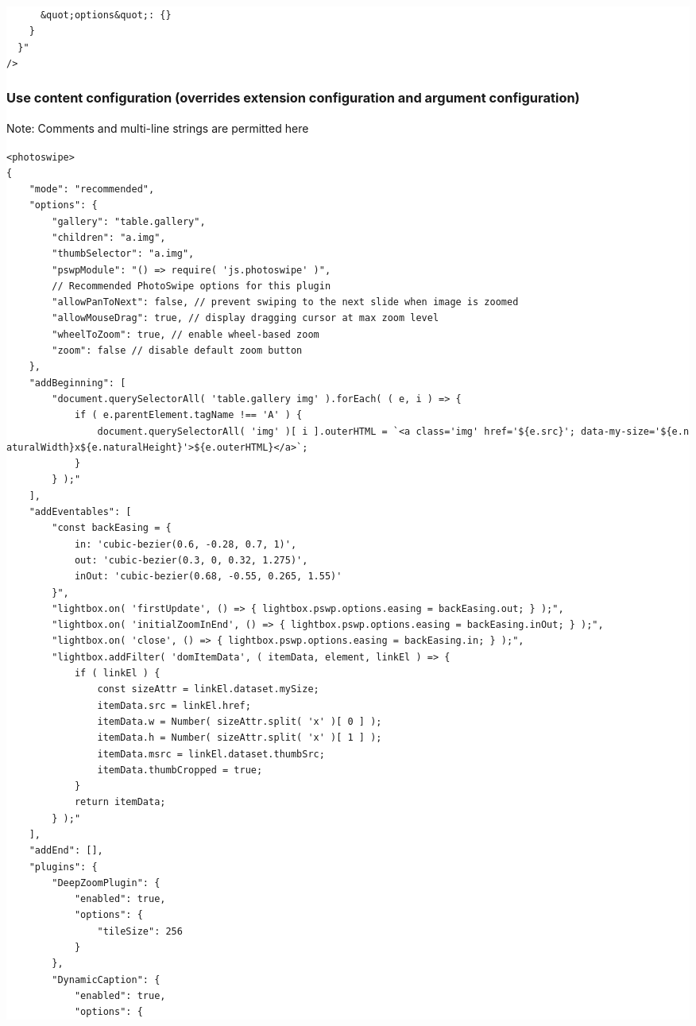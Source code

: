           &quot;options&quot;: {}
        }
      }"
    />

### Use content configuration (overrides extension configuration and argument configuration)

Note: Comments and multi-line strings are permitted here

    <photoswipe>
    {
    	"mode": "recommended",
    	"options": {
    		"gallery": "table.gallery",
    		"children": "a.img",
    		"thumbSelector": "a.img",
    		"pswpModule": "() => require( 'js.photoswipe' )",
    		// Recommended PhotoSwipe options for this plugin
    		"allowPanToNext": false, // prevent swiping to the next slide when image is zoomed
    		"allowMouseDrag": true, // display dragging cursor at max zoom level
    		"wheelToZoom": true, // enable wheel-based zoom
    		"zoom": false // disable default zoom button
    	},
    	"addBeginning": [
    		"document.querySelectorAll( 'table.gallery img' ).forEach( ( e, i ) => {
    			if ( e.parentElement.tagName !== 'A' ) {
    				document.querySelectorAll( 'img' )[ i ].outerHTML = `<a class='img' href='${e.src}'; data-my-size='${e.naturalWidth}x${e.naturalHeight}'>${e.outerHTML}</a>`;
    			}
    		} );"
    	],
    	"addEventables": [
    		"const backEasing = {
    			in: 'cubic-bezier(0.6, -0.28, 0.7, 1)',
    			out: 'cubic-bezier(0.3, 0, 0.32, 1.275)',
    			inOut: 'cubic-bezier(0.68, -0.55, 0.265, 1.55)'
    		}",
    		"lightbox.on( 'firstUpdate', () => { lightbox.pswp.options.easing = backEasing.out; } );",
    		"lightbox.on( 'initialZoomInEnd', () => { lightbox.pswp.options.easing = backEasing.inOut; } );",
    		"lightbox.on( 'close', () => { lightbox.pswp.options.easing = backEasing.in; } );",
    		"lightbox.addFilter( 'domItemData', ( itemData, element, linkEl ) => {
    			if ( linkEl ) {
    				const sizeAttr = linkEl.dataset.mySize;
    				itemData.src = linkEl.href;
    				itemData.w = Number( sizeAttr.split( 'x' )[ 0 ] );
    				itemData.h = Number( sizeAttr.split( 'x' )[ 1 ] );
    				itemData.msrc = linkEl.dataset.thumbSrc;
    				itemData.thumbCropped = true;
    			}
    			return itemData;
    		} );"
    	],
    	"addEnd": [],
    	"plugins": {
    		"DeepZoomPlugin": {
    			"enabled": true,
    			"options": {
    				"tileSize": 256
    			}
    		},
    		"DynamicCaption": {
    			"enabled": true,
    			"options": {